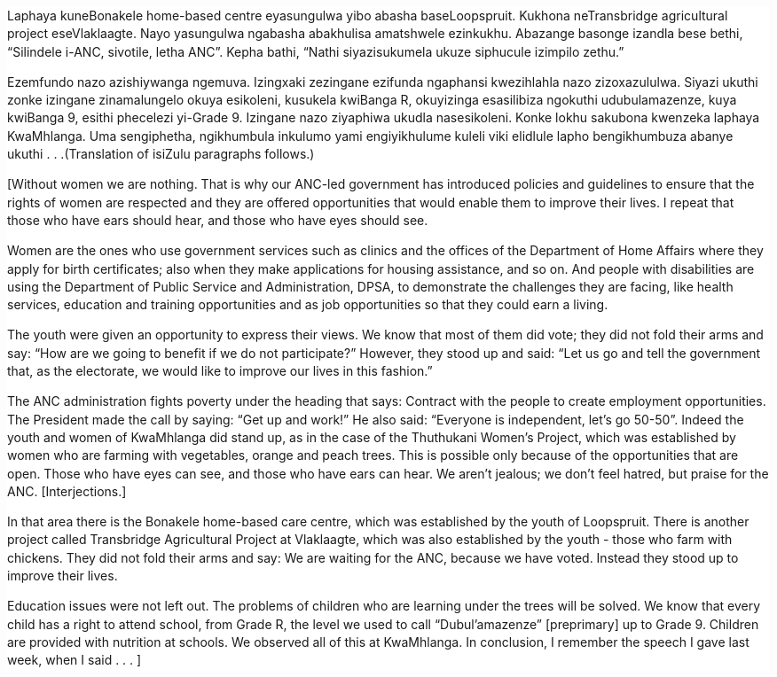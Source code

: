 Laphaya kuneBonakele home-based centre eyasungulwa yibo abasha
baseLoopspruit. Kukhona neTransbridge agricultural project eseVlaklaagte.
Nayo yasungulwa ngabasha abakhulisa amatshwele ezinkukhu. Abazange basonge
izandla bese bethi, “Silindele i-ANC, sivotile, letha ANC”. Kepha bathi,
“Nathi siyazisukumela ukuze siphucule izimpilo zethu.”

Ezemfundo nazo azishiywanga ngemuva. Izingxaki zezingane ezifunda ngaphansi
kwezihlahla nazo zizoxazululwa. Siyazi ukuthi zonke izingane zinamalungelo
okuya esikoleni, kusukela kwiBanga R, okuyizinga esasilibiza ngokuthi
udubulamazenze, kuya kwiBanga 9, esithi phecelezi yi-Grade 9. Izingane nazo
ziyaphiwa ukudla nasesikoleni. Konke lokhu sakubona kwenzeka laphaya
KwaMhlanga. Uma sengiphetha, ngikhumbula inkulumo yami engiyikhulume kuleli
viki elidlule lapho bengikhumbuza abanye ukuthi . . .(Translation of
isiZulu paragraphs follows.)

[Without women we are nothing. That is why our ANC-led government has
introduced policies and guidelines to ensure that the rights of women are
respected and they are offered opportunities that would enable them to
improve their lives. I repeat that those who have ears should hear, and
those who have eyes should see.

Women are the ones who use government services such as clinics and the
offices of the Department of Home Affairs where they apply for birth
certificates; also when they make applications for housing assistance, and
so on. And people with disabilities are using the Department of Public
Service and Administration, DPSA, to demonstrate the challenges they are
facing, like health services, education and training opportunities and as
job opportunities so that they could earn a living.

The youth were given an opportunity to express their views. We know that
most of them did vote; they did not fold their arms and say: “How are we
going to benefit if we do not participate?” However, they stood up and
said: “Let us go and tell the government that, as the electorate, we would
like to improve our lives in this fashion.”

The ANC administration fights poverty under the heading that says: Contract
with the people to create employment opportunities. The President made the
call by saying: “Get up and work!” He also said: “Everyone is independent,
let’s go 50-50”. Indeed the youth and women of KwaMhlanga did stand up, as
in the case of the Thuthukani Women’s Project, which was established by
women who are farming with vegetables, orange and peach trees. This is
possible only because of the opportunities that are open. Those who have
eyes can see, and those who have ears can hear. We aren’t jealous; we don’t
feel hatred, but praise for the ANC. [Interjections.]

In that area there is the Bonakele home-based care centre, which was
established by the youth of Loopspruit. There is another project called
Transbridge Agricultural Project at Vlaklaagte, which was also established
by the youth - those who farm with chickens. They did not fold their arms
and say: We are waiting for the ANC, because we have voted. Instead they
stood up to improve their lives.

Education issues were not left out. The problems of children who are
learning under the trees will be solved. We know that every child has a
right to attend school, from Grade R, the level we used to call
“Dubul’amazenze”  [preprimary] up to Grade 9. Children are provided with
nutrition at schools. We observed all of this at KwaMhlanga. In conclusion,
I remember the speech I gave last week, when I said . . . ]
